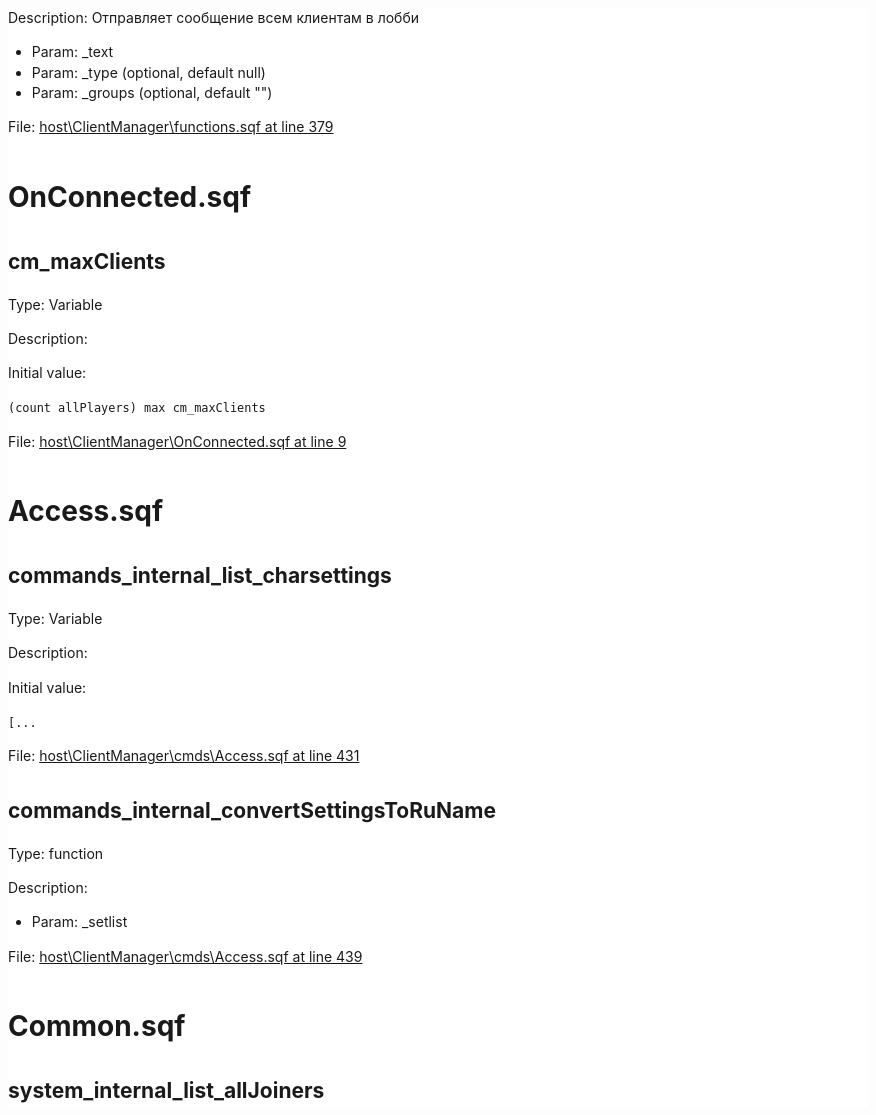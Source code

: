 Description: Отправляет сообщение всем клиентам в лобби
- Param: _text
- Param: _type (optional, default null)
- Param: _groups (optional, default "")

File: [host\ClientManager\functions.sqf at line 379](../../../Src/host/ClientManager/functions.sqf#L379)
# OnConnected.sqf

## cm_maxClients

Type: Variable

Description: 


Initial value:
```sqf
(count allPlayers) max cm_maxClients
```
File: [host\ClientManager\OnConnected.sqf at line 9](../../../Src/host/ClientManager/OnConnected.sqf#L9)
# Access.sqf

## commands_internal_list_charsettings

Type: Variable

Description: 


Initial value:
```sqf
[...
```
File: [host\ClientManager\cmds\Access.sqf at line 431](../../../Src/host/ClientManager/cmds/Access.sqf#L431)
## commands_internal_convertSettingsToRuName

Type: function

Description: 
- Param: _setlist

File: [host\ClientManager\cmds\Access.sqf at line 439](../../../Src/host/ClientManager/cmds/Access.sqf#L439)
# Common.sqf

## system_internal_list_allJoiners
